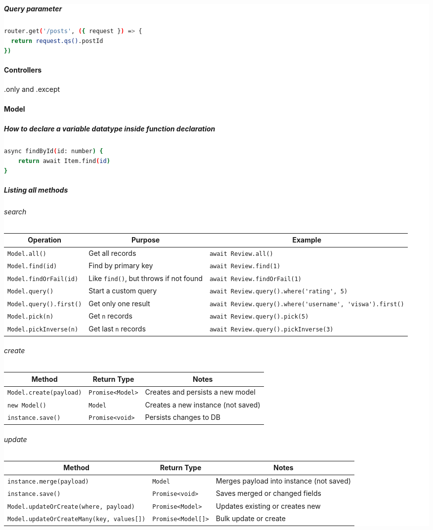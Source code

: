 ##### Query parameter

```sh
router.get('/posts', ({ request }) => {
  return request.qs().postId
})
```

#### Controllers

.only and .except <refer>

#### Model

##### How to declare a variable datatype inside function declaration

```sh
async findById(id: number) {
    return await Item.find(id)
}
```

##### Listing all methods

###### search

| Operation               | Purpose                                | Example                                                   |
| ----------------------- | -------------------------------------- | --------------------------------------------------------- |
| `Model.all()`           | Get all records                        | `await Review.all()`                                      |
| `Model.find(id)`        | Find by primary key                    | `await Review.find(1)`                                    |
| `Model.findOrFail(id)`  | Like `find()`, but throws if not found | `await Review.findOrFail(1)`                              |
| `Model.query()`         | Start a custom query                   | `await Review.query().where('rating', 5)`                 |
| `Model.query().first()` | Get only one result                    | `await Review.query().where('username', 'viswa').first()` |
| `Model.pick(n)`         | Get `n` records                        | `await Review.query().pick(5)`                            |
| `Model.pickInverse(n)`  | Get last `n` records                   | `await Review.query().pickInverse(3)`                     |

###### create

| Method                  | Return Type      | Notes                              |
| ----------------------- | ---------------- | ---------------------------------- |
| `Model.create(payload)` | `Promise<Model>` | Creates and persists a new model   |
| `new Model()`           | `Model`          | Creates a new instance (not saved) |
| `instance.save()`       | `Promise<void>`  | Persists changes to DB             |

###### update

| Method                                    | Return Type        | Notes                                    |
| ----------------------------------------- | ------------------ | ---------------------------------------- |
| `instance.merge(payload)`                 | `Model`            | Merges payload into instance (not saved) |
| `instance.save()`                         | `Promise<void>`    | Saves merged or changed fields           |
| `Model.updateOrCreate(where, payload)`    | `Promise<Model>`   | Updates existing or creates new          |
| `Model.updateOrCreateMany(key, values[])` | `Promise<Model[]>` | Bulk update or create                    |
